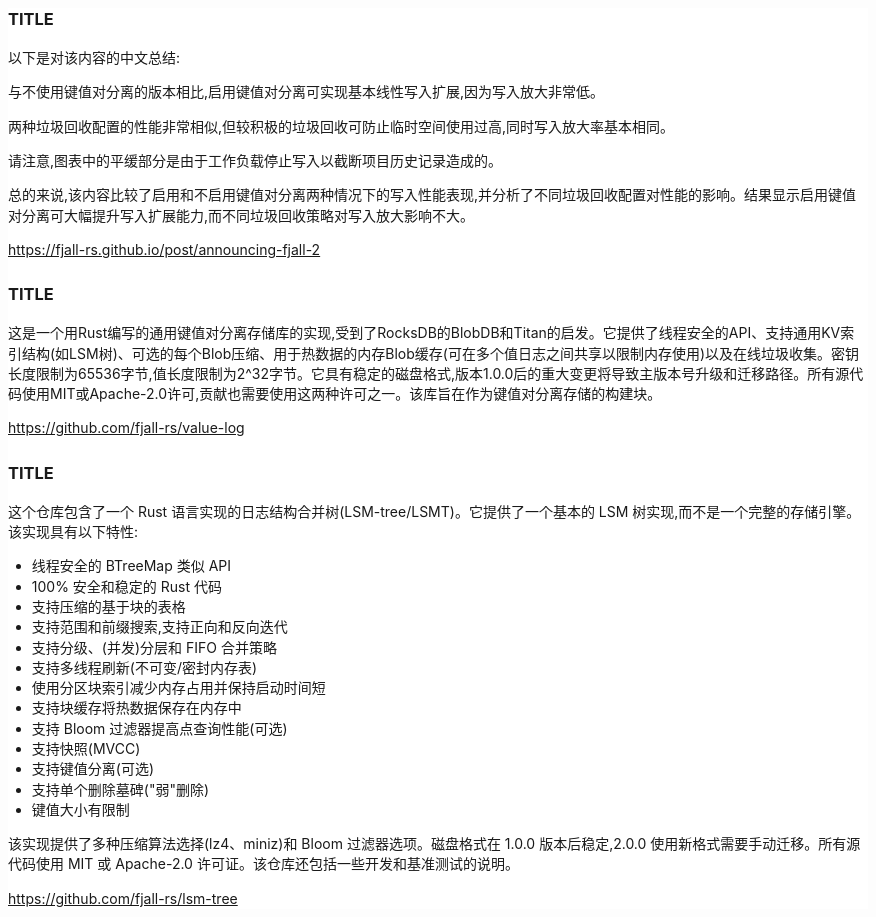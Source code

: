 

### TITLE

以下是对该内容的中文总结:

与不使用键值对分离的版本相比,启用键值对分离可实现基本线性写入扩展,因为写入放大非常低。

两种垃圾回收配置的性能非常相似,但较积极的垃圾回收可防止临时空间使用过高,同时写入放大率基本相同。 

请注意,图表中的平缓部分是由于工作负载停止写入以截断项目历史记录造成的。

总的来说,该内容比较了启用和不启用键值对分离两种情况下的写入性能表现,并分析了不同垃圾回收配置对性能的影响。结果显示启用键值对分离可大幅提升写入扩展能力,而不同垃圾回收策略对写入放大影响不大。

[
https://fjall-rs.github.io/post/announcing-fjall-2
](
https://fjall-rs.github.io/post/announcing-fjall-2
)
    


### TITLE

这是一个用Rust编写的通用键值对分离存储库的实现,受到了RocksDB的BlobDB和Titan的启发。它提供了线程安全的API、支持通用KV索引结构(如LSM树)、可选的每个Blob压缩、用于热数据的内存Blob缓存(可在多个值日志之间共享以限制内存使用)以及在线垃圾收集。密钥长度限制为65536字节,值长度限制为2^32字节。它具有稳定的磁盘格式,版本1.0.0后的重大变更将导致主版本号升级和迁移路径。所有源代码使用MIT或Apache-2.0许可,贡献也需要使用这两种许可之一。该库旨在作为键值对分离存储的构建块。

[
https://github.com/fjall-rs/value-log
](
https://github.com/fjall-rs/value-log
)
    


### TITLE

这个仓库包含了一个 Rust 语言实现的日志结构合并树(LSM-tree/LSMT)。它提供了一个基本的 LSM 树实现,而不是一个完整的存储引擎。该实现具有以下特性:

- 线程安全的 BTreeMap 类似 API
- 100% 安全和稳定的 Rust 代码
- 支持压缩的基于块的表格
- 支持范围和前缀搜索,支持正向和反向迭代
- 支持分级、(并发)分层和 FIFO 合并策略
- 支持多线程刷新(不可变/密封内存表)
- 使用分区块索引减少内存占用并保持启动时间短
- 支持块缓存将热数据保存在内存中
- 支持 Bloom 过滤器提高点查询性能(可选)
- 支持快照(MVCC)
- 支持键值分离(可选)
- 支持单个删除墓碑("弱"删除)
- 键值大小有限制

该实现提供了多种压缩算法选择(lz4、miniz)和 Bloom 过滤器选项。磁盘格式在 1.0.0 版本后稳定,2.0.0 使用新格式需要手动迁移。所有源代码使用 MIT 或 Apache-2.0 许可证。该仓库还包括一些开发和基准测试的说明。

[
https://github.com/fjall-rs/lsm-tree
](
https://github.com/fjall-rs/lsm-tree
)
    